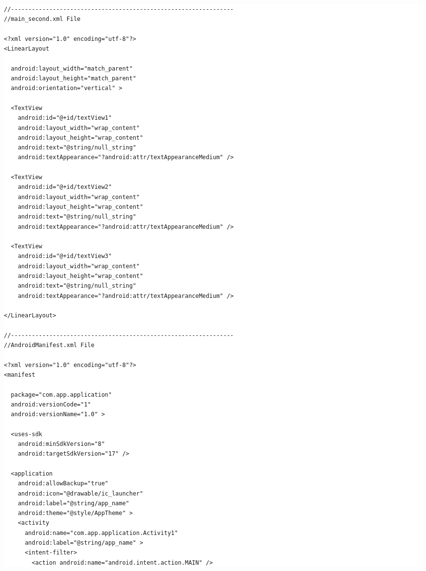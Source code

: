     //----------------------------------------------------------------
    //main_second.xml File

    <?xml version="1.0" encoding="utf-8"?>
    <LinearLayout

      android:layout_width="match_parent"
      android:layout_height="match_parent"
      android:orientation="vertical" >

      <TextView
        android:id="@+id/textView1"
        android:layout_width="wrap_content"
        android:layout_height="wrap_content"
        android:text="@string/null_string"
        android:textAppearance="?android:attr/textAppearanceMedium" />

      <TextView
        android:id="@+id/textView2"
        android:layout_width="wrap_content"
        android:layout_height="wrap_content"
        android:text="@string/null_string"
        android:textAppearance="?android:attr/textAppearanceMedium" />

      <TextView
        android:id="@+id/textView3"
        android:layout_width="wrap_content"
        android:layout_height="wrap_content"
        android:text="@string/null_string"
        android:textAppearance="?android:attr/textAppearanceMedium" />

    </LinearLayout>

    //----------------------------------------------------------------
    //AndroidManifest.xml File

    <?xml version="1.0" encoding="utf-8"?>
    <manifest

      package="com.app.application"
      android:versionCode="1"
      android:versionName="1.0" >

      <uses-sdk
        android:minSdkVersion="8"
        android:targetSdkVersion="17" />

      <application
        android:allowBackup="true"
        android:icon="@drawable/ic_launcher"
        android:label="@string/app_name"
        android:theme="@style/AppTheme" >
        <activity
          android:name="com.app.application.Activity1"
          android:label="@string/app_name" >
          <intent-filter>
            <action android:name="android.intent.action.MAIN" />
